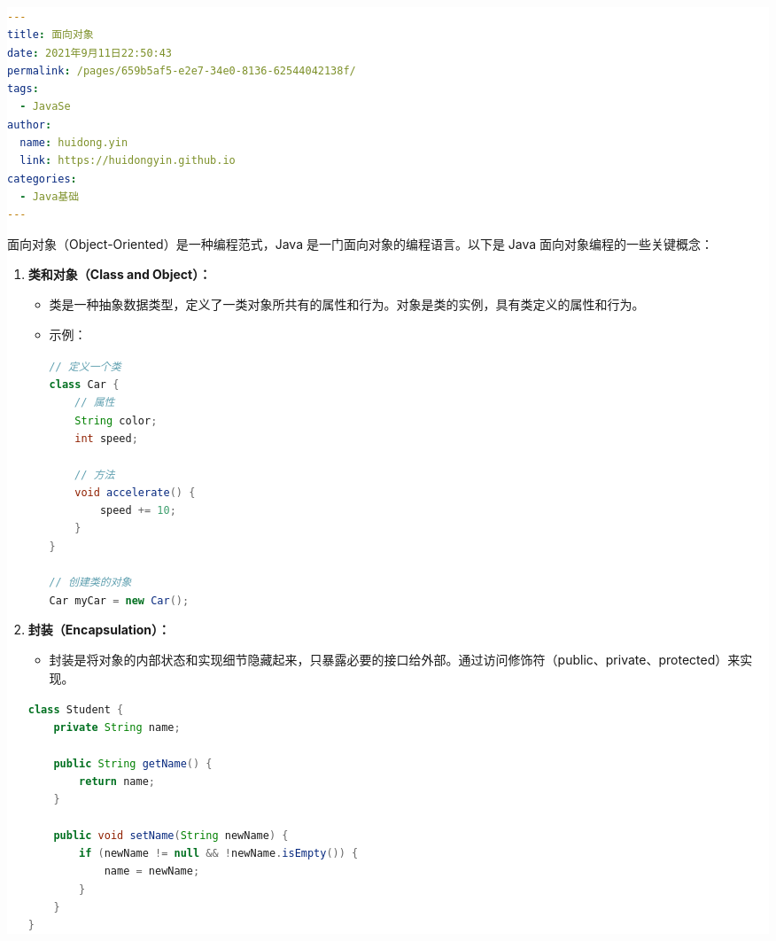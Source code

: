 ```yaml
---
title: 面向对象
date: 2021年9月11日22:50:43
permalink: /pages/659b5af5-e2e7-34e0-8136-62544042138f/
tags: 
  - JavaSe
author: 
  name: huidong.yin
  link: https://huidongyin.github.io
categories: 
  - Java基础
---
```


面向对象（Object-Oriented）是一种编程范式，Java 是一门面向对象的编程语言。以下是 Java 面向对象编程的一些关键概念：

1. **类和对象（Class and Object）：**
    - 类是一种抽象数据类型，定义了一类对象所共有的属性和行为。对象是类的实例，具有类定义的属性和行为。
    - 示例：

      ```java
      // 定义一个类
      class Car {
          // 属性
          String color;
          int speed;
 
          // 方法
          void accelerate() {
              speed += 10;
          }
      }
 
      // 创建类的对象
      Car myCar = new Car();
      ```

2. **封装（Encapsulation）：**
    - 封装是将对象的内部状态和实现细节隐藏起来，只暴露必要的接口给外部。通过访问修饰符（public、private、protected）来实现。

   ```java
   class Student {
       private String name;

       public String getName() {
           return name;
       }

       public void setName(String newName) {
           if (newName != null && !newName.isEmpty()) {
               name = newName;
           }
       }
   }
   ```

